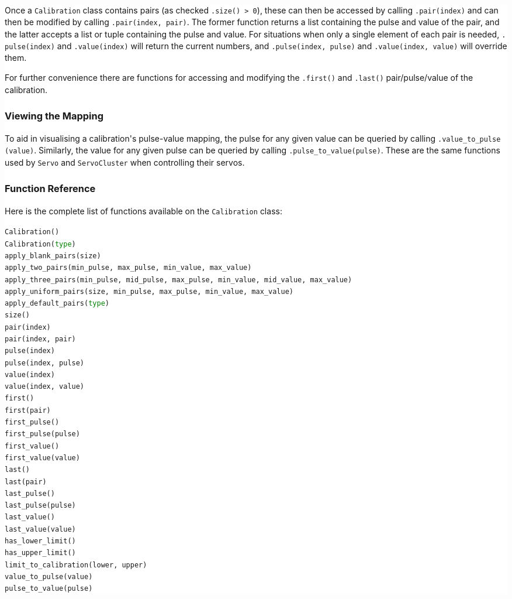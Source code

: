 Once a `Calibration` class contains pairs (as checked `.size() > 0`), these can then be accessed by calling `.pair(index)` and can then be modified by calling `.pair(index, pair)`. The former function returns a list containing the pulse and value of the pair, and the latter accepts a list or tuple containing the pulse and value. For situations when only a single element of each pair is needed, `.pulse(index)` and `.value(index)` will return the current numbers, and `.pulse(index, pulse)` and `.value(index, value)` will override them.

For further convenience there are functions for accessing and modifying the `.first()` and `.last()` pair/pulse/value of the calibration.


### Viewing the Mapping

To aid in visualising a calibration's pulse-value mapping, the pulse for any given value can be queried by calling `.value_to_pulse(value)`. Similarly, the value for any given pulse can be queried by calling `.pulse_to_value(pulse)`. These are the same functions used by `Servo` and `ServoCluster` when controlling their servos.


### Function Reference

Here is the complete list of functions available on the `Calibration` class:
```python
Calibration()
Calibration(type)
apply_blank_pairs(size)
apply_two_pairs(min_pulse, max_pulse, min_value, max_value)
apply_three_pairs(min_pulse, mid_pulse, max_pulse, min_value, mid_value, max_value)
apply_uniform_pairs(size, min_pulse, max_pulse, min_value, max_value)
apply_default_pairs(type)
size()
pair(index)
pair(index, pair)
pulse(index)
pulse(index, pulse)
value(index)
value(index, value)
first()
first(pair)
first_pulse()
first_pulse(pulse)
first_value()
first_value(value)
last()
last(pair)
last_pulse()
last_pulse(pulse)
last_value()
last_value(value)
has_lower_limit()
has_upper_limit()
limit_to_calibration(lower, upper)
value_to_pulse(value)
pulse_to_value(pulse)
```